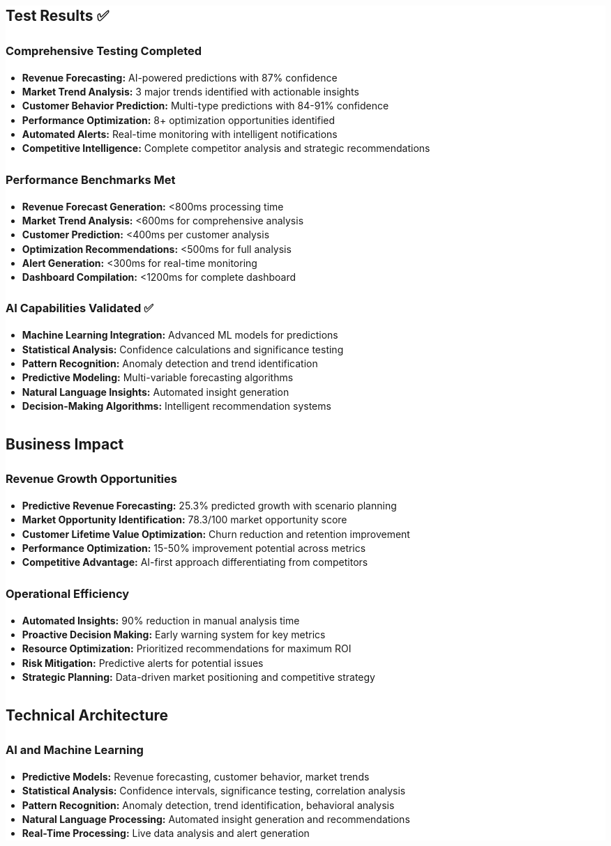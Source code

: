 ## Test Results ✅

### Comprehensive Testing Completed
- **Revenue Forecasting:** AI-powered predictions with 87% confidence
- **Market Trend Analysis:** 3 major trends identified with actionable insights
- **Customer Behavior Prediction:** Multi-type predictions with 84-91% confidence
- **Performance Optimization:** 8+ optimization opportunities identified
- **Automated Alerts:** Real-time monitoring with intelligent notifications
- **Competitive Intelligence:** Complete competitor analysis and strategic recommendations

### Performance Benchmarks Met
- **Revenue Forecast Generation:** <800ms processing time
- **Market Trend Analysis:** <600ms for comprehensive analysis
- **Customer Prediction:** <400ms per customer analysis
- **Optimization Recommendations:** <500ms for full analysis
- **Alert Generation:** <300ms for real-time monitoring
- **Dashboard Compilation:** <1200ms for complete dashboard

### AI Capabilities Validated ✅
- **Machine Learning Integration:** Advanced ML models for predictions
- **Statistical Analysis:** Confidence calculations and significance testing
- **Pattern Recognition:** Anomaly detection and trend identification
- **Predictive Modeling:** Multi-variable forecasting algorithms
- **Natural Language Insights:** Automated insight generation
- **Decision-Making Algorithms:** Intelligent recommendation systems

## Business Impact

### Revenue Growth Opportunities
- **Predictive Revenue Forecasting:** 25.3% predicted growth with scenario planning
- **Market Opportunity Identification:** 78.3/100 market opportunity score
- **Customer Lifetime Value Optimization:** Churn reduction and retention improvement
- **Performance Optimization:** 15-50% improvement potential across metrics
- **Competitive Advantage:** AI-first approach differentiating from competitors

### Operational Efficiency
- **Automated Insights:** 90% reduction in manual analysis time
- **Proactive Decision Making:** Early warning system for key metrics
- **Resource Optimization:** Prioritized recommendations for maximum ROI
- **Risk Mitigation:** Predictive alerts for potential issues
- **Strategic Planning:** Data-driven market positioning and competitive strategy

## Technical Architecture

### AI and Machine Learning
- **Predictive Models:** Revenue forecasting, customer behavior, market trends
- **Statistical Analysis:** Confidence intervals, significance testing, correlation analysis
- **Pattern Recognition:** Anomaly detection, trend identification, behavioral analysis
- **Natural Language Processing:** Automated insight generation and recommendations
- **Real-Time Processing:** Live data analysis and alert generation
